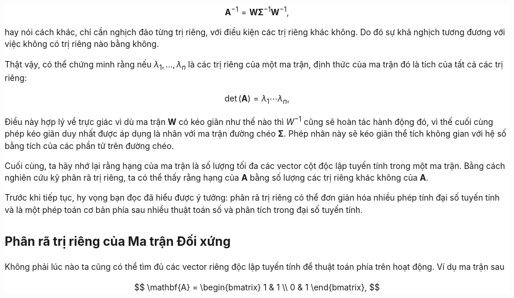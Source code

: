
$$
\mathbf{A}^{-1} = \mathbf{W}\boldsymbol{\Sigma}^{-1} \mathbf{W}^{-1},
$$




hay nói cách khác, chỉ cần nghịch đảo từng trị riêng, với điều kiện các trị riêng khác không. 
Do đó sự khả nghịch tương đương với việc không có trị riêng nào bằng không.




Thật vậy, có thể chứng minh rằng nếu $\lambda_1, \ldots, \lambda_n$ là các trị riêng của một ma trận, định thức của ma trận đó là tích của tất cả các trị riêng:


$$
\det(\mathbf{A}) = \lambda_1 \cdots \lambda_n,
$$




Điều này hợp lý về trực giác vì dù ma trận $\mathbf{W}$ có kéo giãn như thế nào thì $W^{-1}$ cũng sẽ hoàn tác hành động đó, vì thế cuối cùng phép kéo giãn duy nhất được áp dụng là nhân với ma trận đường chéo $\boldsymbol{\Sigma}$.
Phép nhân này sẽ kéo giãn thể tích không gian với hệ số bằng tích của các phần tử trên đường chéo.




Cuối cùng, ta hãy nhớ lại rằng hạng của ma trận là số lượng tối đa các vector cột độc lập tuyến tính trong một ma trận.
Bằng cách nghiên cứu kỹ phân rã trị riêng, ta có thể thấy rằng hạng của $\mathbf{A}$ bằng số lượng các trị riêng khác không của $\mathbf{A}$.




Trước khi tiếp tục, hy vọng bạn đọc đã hiểu được ý tưởng: phân rã trị riêng có thể đơn giản hóa nhiều phép tính đại số tuyến tính
và là một phép toán cơ bản phía sau nhiều thuật toán số và phân tích trong đại số tuyến tính. 







## Phân rã trị riêng của Ma trận Đối xứng




Không phải lúc nào ta cũng có thể tìm đủ các vector riêng độc lập tuyến tính để thuật toán phía trên hoạt động. Ví dụ ma trận sau


$$
\mathbf{A} = \begin{bmatrix}
1 & 1 \\
0 & 1
\end{bmatrix},
$$
